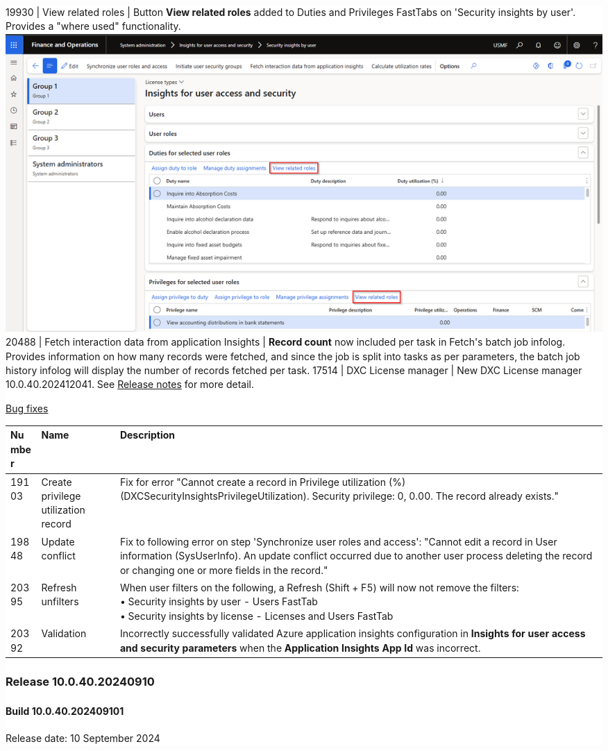 19930	| View related roles	| Button **View related roles** added to Duties and Privileges FastTabs on 'Security insights by user'. Provides a "where used" functionality. <br> ![View related roles](IMAGES/ReleaseNotes_20241122_2.png "View related roles")
20488	| Fetch interaction data from application Insights	| **Record count** now included per task in Fetch's batch job infolog. Provides information on how many records were fetched, and since the job is split into tasks as per parameters, the batch job history infolog will display the number of records fetched per task.
17514	| DXC License manager	| New DXC License manager 10.0.40.202412041. See [Release notes](../LMG/Release-notes.md#d365-finance-and-operations) for more detail.


<ins>Bug fixes</ins>

Number	| Name		 | Description
:--	|:--		  	|:--
19103	| Create privilege utilization record	| Fix for error "Cannot create a record in Privilege utilization (%) (DXCSecurityInsightsPrivilegeUtilization). Security privilege: 0, 0.00. The record already exists."
19848	| Update conflict	| Fix to following error on step 'Synchronize user roles and access': "Cannot edit a record in User information (SysUserInfo). An update conflict occurred due to another user process deleting the record or changing one or more fields in the record."
20395	| Refresh unfilters	| When user filters on the following, a Refresh (Shift + F5) will now not remove the filters: <br> • Security insights by user - Users FastTab <br> • Security insights by license - Licenses and Users FastTab
20392	| Validation	| Incorrectly successfully validated Azure application insights configuration in **Insights for user access and security parameters** when the **Application Insights App Id** was incorrect.


### Release 10.0.40.20240910

#### Build 10.0.40.202409101
Release date: 10 September 2024
